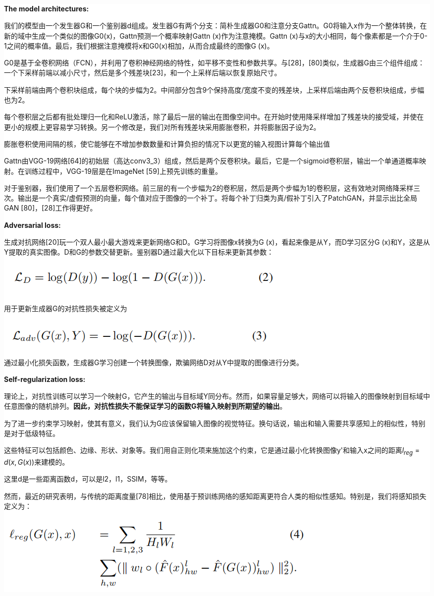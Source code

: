 **The model architectures:** 

我们的模型由一个发生器G和一个鉴别器d组成。发生器G有两个分支：简朴生成器G0和注意分支Gattn。G0将输入x作为一个整体转换，在新的域中生成一个类似的图像G0(x)，Gattn预测一个概率映射Gattn (x)作为注意掩模。Gattn (x)与x的大小相同，每个像素都是一个介于0-1之间的概率值。最后，我们根据注意掩模将x和G0(x)相加，从而合成最终的图像G (x)。

G0是基于全卷积网络（FCN），并利用了卷积神经网络的特性，如平移不变性和参数共享。与[28]，[80]类似，生成器G由三个组件组成：一个下采样前端以减小尺寸，然后是多个残差块[23]，和一个上采样后端以恢复原始尺寸。

下采样前端由两个卷积块组成，每个块的步幅为2。中间部分包含9个保持高度/宽度不变的残差块，上采样后端由两个反卷积块组成，步幅也为2。

每个卷积层之后都有批处理归一化和ReLU激活，除了最后一层的输出在图像空间中。在开始时使用降采样增加了残差块的接受域，并使在更小的规模上更容易学习转换。另一个修改是，我们对所有残差块采用膨胀卷积，并将膨胀因子设为2。

膨胀卷积使用间隔的核，使它能够在不增加参数数量和计算负担的情况下以更宽的输入视图计算每个输出值

Gattn由VGG-19网络[64]的初始层（高达conv3_3）组成，然后是两个反卷积块。最后，它是一个sigmoid卷积层，输出一个单通道概率映射。在训练过程中，VGG-19层是在ImageNet [59]上预先训练的重量。

对于鉴别器，我们使用了一个五层卷积网络。前三层的有一个步幅为2的卷积层，然后是两个步幅为1的卷积层，这有效地对网络降采样三次。输出是一个真实/虚假预测的向量，每个值对应于图像的一个补丁。将每个补丁归类为真/假补丁引入了PatchGAN，并显示出比全局GAN [80]，[28]工作得更好。

**Adversarial loss:** 

生成对抗网络[20]玩一个双人最小最大游戏来更新网络G和D。G学习将图像x转换为G (x)，看起来像是从Y，而D学习区分G (x)和Y，这是从Y提取的真实图像。D和G的参数交替更新。鉴别器D通过最大化以下目标来更新其参数：

![image-20221103193425006](image/image-20221103193425006.png)

用于更新生成器G的对抗性损失被定义为

![image-20221103193443072](image/image-20221103193443072.png)

通过最小化损失函数，生成器G学习创建一个转换图像，欺骗网络D对从Y中提取的图像进行分类。

**Self-regularization loss:** 

理论上，对抗性训练可以学习一个映射G，它产生的输出与目标域Y同分布。然而，如果容量足够大，网络可以将输入的图像映射到目标域中任意图像的随机排列。**因此，对抗性损失不能保证学习的函数G将输入映射到所期望的输出**。

为了进一步约束学习映射，使其有意义，我们认为G应该保留输入图像的视觉特征。换句话说，输出和输入需要共享感知上的相似性，特别是对于低级特征。

这些特征可以包括颜色、边缘、形状、对象等。我们用自正则化项来施加这个约束，它是通过最小化转换图像y'和输入x之间的距离$l_{reg} = d (x, G(x))$来建模的。

这里d是一些距离函数d，可以是l2，l1，SSIM，等等。

然而，最近的研究表明，与传统的距离度量[78]相比，使用基于预训练网络的感知距离更符合人类的相似性感知。特别是，我们将感知损失定义为：

![image-20221103194241904](image/image-20221103194241904.png)
